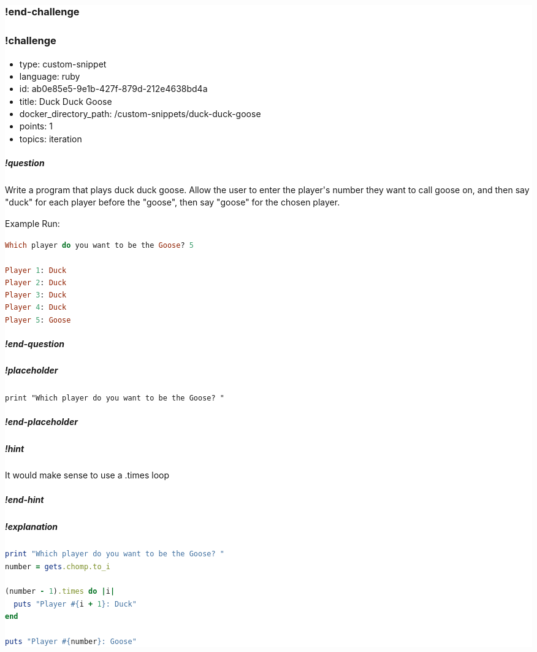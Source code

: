 ### !end-challenge






### !challenge

* type: custom-snippet
* language: ruby
* id: ab0e85e5-9e1b-427f-879d-212e4638bd4a
* title: Duck Duck Goose
* docker_directory_path: /custom-snippets/duck-duck-goose
* points: 1
* topics: iteration

##### !question

Write a program that plays duck duck goose. Allow the user to enter the player's number they want to call goose on, and then say "duck" for each player before the "goose", then say "goose" for the chosen player.

Example Run:

```ruby
Which player do you want to be the Goose? 5

Player 1: Duck
Player 2: Duck
Player 3: Duck
Player 4: Duck
Player 5: Goose
```

##### !end-question

##### !placeholder

```
print "Which player do you want to be the Goose? "
```

##### !end-placeholder


##### !hint

It would make sense to use a .times loop

##### !end-hint

##### !explanation

```ruby
print "Which player do you want to be the Goose? "
number = gets.chomp.to_i

(number - 1).times do |i|
  puts "Player #{i + 1}: Duck"
end

puts "Player #{number}: Goose"
```
